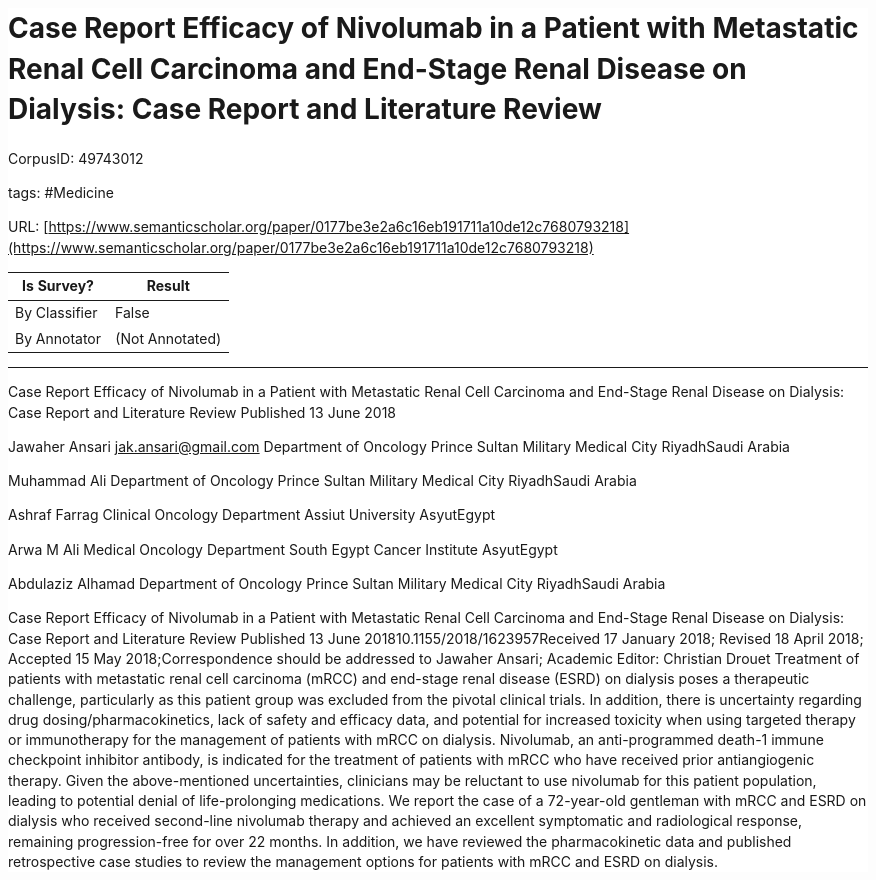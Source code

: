 # Case Report Efficacy of Nivolumab in a Patient with Metastatic Renal Cell Carcinoma and End-Stage Renal Disease on Dialysis: Case Report and Literature Review

CorpusID: 49743012
 
tags: #Medicine

URL: [https://www.semanticscholar.org/paper/0177be3e2a6c16eb191711a10de12c7680793218](https://www.semanticscholar.org/paper/0177be3e2a6c16eb191711a10de12c7680793218)
 
| Is Survey?        | Result          |
| ----------------- | --------------- |
| By Classifier     | False |
| By Annotator      | (Not Annotated) |

---

Case Report Efficacy of Nivolumab in a Patient with Metastatic Renal Cell Carcinoma and End-Stage Renal Disease on Dialysis: Case Report and Literature Review
Published 13 June 2018

Jawaher Ansari jak.ansari@gmail.com 
Department of Oncology
Prince Sultan Military Medical City
RiyadhSaudi Arabia

Muhammad Ali 
Department of Oncology
Prince Sultan Military Medical City
RiyadhSaudi Arabia

Ashraf Farrag 
Clinical Oncology Department
Assiut University
AsyutEgypt

Arwa M Ali 
Medical Oncology Department
South Egypt Cancer Institute
AsyutEgypt

Abdulaziz Alhamad 
Department of Oncology
Prince Sultan Military Medical City
RiyadhSaudi Arabia

Case Report Efficacy of Nivolumab in a Patient with Metastatic Renal Cell Carcinoma and End-Stage Renal Disease on Dialysis: Case Report and Literature Review
Published 13 June 201810.1155/2018/1623957Received 17 January 2018; Revised 18 April 2018; Accepted 15 May 2018;Correspondence should be addressed to Jawaher Ansari; Academic Editor: Christian Drouet
Treatment of patients with metastatic renal cell carcinoma (mRCC) and end-stage renal disease (ESRD) on dialysis poses a therapeutic challenge, particularly as this patient group was excluded from the pivotal clinical trials. In addition, there is uncertainty regarding drug dosing/pharmacokinetics, lack of safety and efficacy data, and potential for increased toxicity when using targeted therapy or immunotherapy for the management of patients with mRCC on dialysis. Nivolumab, an anti-programmed death-1 immune checkpoint inhibitor antibody, is indicated for the treatment of patients with mRCC who have received prior antiangiogenic therapy. Given the above-mentioned uncertainties, clinicians may be reluctant to use nivolumab for this patient population, leading to potential denial of life-prolonging medications. We report the case of a 72-year-old gentleman with mRCC and ESRD on dialysis who received second-line nivolumab therapy and achieved an excellent symptomatic and radiological response, remaining progression-free for over 22 months. In addition, we have reviewed the pharmacokinetic data and published retrospective case studies to review the management options for patients with mRCC and ESRD on dialysis.
